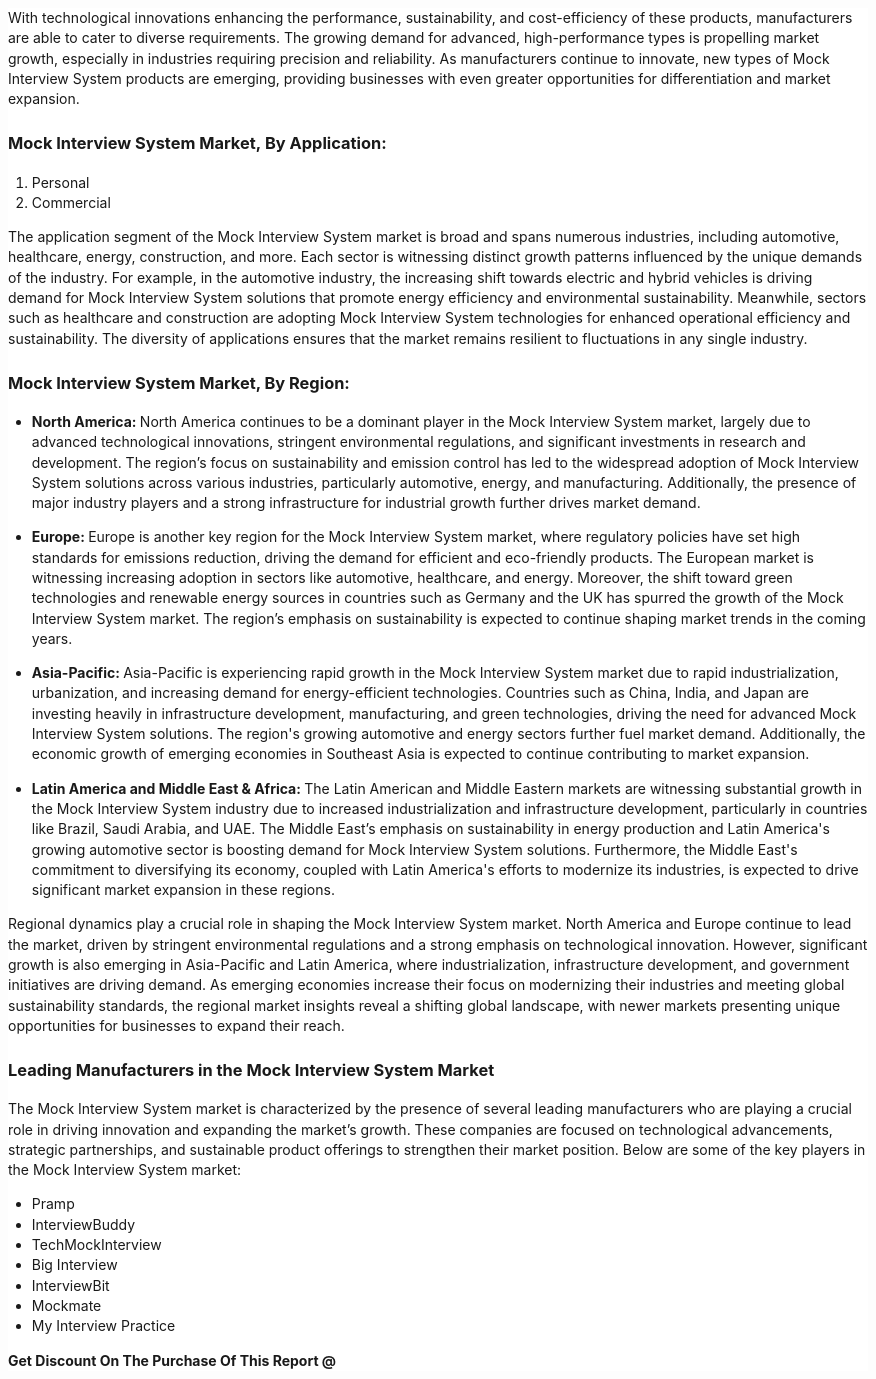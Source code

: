 With technological innovations enhancing the performance, sustainability, and cost-efficiency of these products, manufacturers are able to cater to diverse requirements. The growing demand for advanced, high-performance types is propelling market growth, especially in industries requiring precision and reliability. As manufacturers continue to innovate, new types of Mock Interview System products are emerging, providing businesses with even greater opportunities for differentiation and market expansion.</p><h3>Mock Interview System Market,&nbsp;By Application:</h3><ol><li>Personal<li> Commercial</li></ol><p>The application segment of the Mock Interview System market is broad and spans numerous industries, including automotive, healthcare, energy, construction, and more. Each sector is witnessing distinct growth patterns influenced by the unique demands of the industry. For example, in the automotive industry, the increasing shift towards electric and hybrid vehicles is driving demand for Mock Interview System solutions that promote energy efficiency and environmental sustainability. Meanwhile, sectors such as healthcare and construction are adopting Mock Interview System technologies for enhanced operational efficiency and sustainability. The diversity of applications ensures that the market remains resilient to fluctuations in any single industry.</p><h3>Mock Interview System Market, By Region:</h3><ul><li><p><strong>North America:&nbsp;</strong>North America continues to be a dominant player in the Mock Interview System market, largely due to advanced technological innovations, stringent environmental regulations, and significant investments in research and development. The region&rsquo;s focus on sustainability and emission control has led to the widespread adoption of Mock Interview System solutions across various industries, particularly automotive, energy, and manufacturing. Additionally, the presence of major industry players and a strong infrastructure for industrial growth further drives market demand.</p></li><li><p><strong><strong>Europe:&nbsp;</strong></strong>Europe is another key region for the Mock Interview System market, where regulatory policies have set high standards for emissions reduction, driving the demand for efficient and eco-friendly products. The European market is witnessing increasing adoption in sectors like automotive, healthcare, and energy. Moreover, the shift toward green technologies and renewable energy sources in countries such as Germany and the UK has spurred the growth of the Mock Interview System market. The region&rsquo;s emphasis on sustainability is expected to continue shaping market trends in the coming years.</p></li><li><p><strong><strong>Asia-Pacific:&nbsp;</strong></strong>Asia-Pacific is experiencing rapid growth in the Mock Interview System market due to rapid industrialization, urbanization, and increasing demand for energy-efficient technologies. Countries such as China, India, and Japan are investing heavily in infrastructure development, manufacturing, and green technologies, driving the need for advanced Mock Interview System solutions. The region's growing automotive and energy sectors further fuel market demand. Additionally, the economic growth of emerging economies in Southeast Asia is expected to continue contributing to market expansion.</p></li><li><p><strong><strong>Latin America and Middle East &amp; Africa:&nbsp;</strong></strong>The Latin American and Middle Eastern markets are witnessing substantial growth in the Mock Interview System industry due to increased industrialization and infrastructure development, particularly in countries like Brazil, Saudi Arabia, and UAE. The Middle East&rsquo;s emphasis on sustainability in energy production and Latin America's growing automotive sector is boosting demand for Mock Interview System solutions. Furthermore, the Middle East's commitment to diversifying its economy, coupled with Latin America's efforts to modernize its industries, is expected to drive significant market expansion in these regions.</p></li></ul><p>Regional dynamics play a crucial role in shaping the Mock Interview System market. North America and Europe continue to lead the market, driven by stringent environmental regulations and a strong emphasis on technological innovation. However, significant growth is also emerging in Asia-Pacific and Latin America, where industrialization, infrastructure development, and government initiatives are driving demand. As emerging economies increase their focus on modernizing their industries and meeting global sustainability standards, the regional market insights reveal a shifting global landscape, with newer markets presenting unique opportunities for businesses to expand their reach.</p><h3><strong>Leading Manufacturers in the Mock Interview System Market</strong></h3><p>The Mock Interview System market is characterized by the presence of several leading manufacturers who are playing a crucial role in driving innovation and expanding the market&rsquo;s growth. These companies are focused on technological advancements, strategic partnerships, and sustainable product offerings to strengthen their market position. Below are some of the key players in the Mock Interview System market:</p></div><div class="article-main__content" data-test-id="publishing-text-block"><ul><li><span class="">Pramp<li>InterviewBuddy<li>TechMockInterview<li>Big Interview<li>InterviewBit<li>Mockmate<li>My Interview Practice</span></li></ul></div><div class="article-main__content" data-test-id="publishing-text-block"><p><span class="font-[700]"><strong>Get Discount On The Purchase Of This Report @</strong>